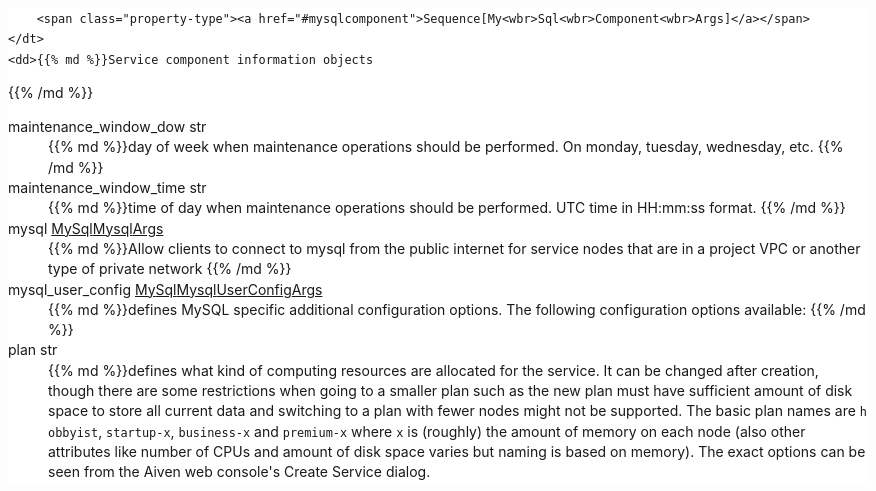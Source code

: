         <span class="property-type"><a href="#mysqlcomponent">Sequence[My<wbr>Sql<wbr>Component<wbr>Args]</a></span>
    </dt>
    <dd>{{% md %}}Service component information objects
{{% /md %}}</dd><dt class="property-optional"
            title="Optional">
        <span id="state_maintenance_window_dow_python">
<a href="#state_maintenance_window_dow_python" style="color: inherit; text-decoration: inherit;">maintenance_<wbr>window_<wbr>dow</a>
</span>
        <span class="property-indicator"></span>
        <span class="property-type">str</span>
    </dt>
    <dd>{{% md %}}day of week when maintenance operations should be performed. 
On monday, tuesday, wednesday, etc.
{{% /md %}}</dd><dt class="property-optional"
            title="Optional">
        <span id="state_maintenance_window_time_python">
<a href="#state_maintenance_window_time_python" style="color: inherit; text-decoration: inherit;">maintenance_<wbr>window_<wbr>time</a>
</span>
        <span class="property-indicator"></span>
        <span class="property-type">str</span>
    </dt>
    <dd>{{% md %}}time of day when maintenance operations should be performed. 
UTC time in HH:mm:ss format.
{{% /md %}}</dd><dt class="property-optional"
            title="Optional">
        <span id="state_mysql_python">
<a href="#state_mysql_python" style="color: inherit; text-decoration: inherit;">mysql</a>
</span>
        <span class="property-indicator"></span>
        <span class="property-type"><a href="#mysqlmysql">My<wbr>Sql<wbr>Mysql<wbr>Args</a></span>
    </dt>
    <dd>{{% md %}}Allow clients to connect to mysql from the public internet for service 
nodes that are in a project VPC or another type of private network
{{% /md %}}</dd><dt class="property-optional"
            title="Optional">
        <span id="state_mysql_user_config_python">
<a href="#state_mysql_user_config_python" style="color: inherit; text-decoration: inherit;">mysql_<wbr>user_<wbr>config</a>
</span>
        <span class="property-indicator"></span>
        <span class="property-type"><a href="#mysqlmysqluserconfig">My<wbr>Sql<wbr>Mysql<wbr>User<wbr>Config<wbr>Args</a></span>
    </dt>
    <dd>{{% md %}}defines MySQL specific additional configuration options. The following 
configuration options available:
{{% /md %}}</dd><dt class="property-optional"
            title="Optional">
        <span id="state_plan_python">
<a href="#state_plan_python" style="color: inherit; text-decoration: inherit;">plan</a>
</span>
        <span class="property-indicator"></span>
        <span class="property-type">str</span>
    </dt>
    <dd>{{% md %}}defines what kind of computing resources are allocated for the service. It can
be changed after creation, though there are some restrictions when going to a smaller
plan such as the new plan must have sufficient amount of disk space to store all current
data and switching to a plan with fewer nodes might not be supported. The basic plan
names are `hobbyist`, `startup-x`, `business-x` and `premium-x` where `x` is
(roughly) the amount of memory on each node (also other attributes like number of CPUs
and amount of disk space varies but naming is based on memory). The exact options can be
seen from the Aiven web console's Create Service dialog.